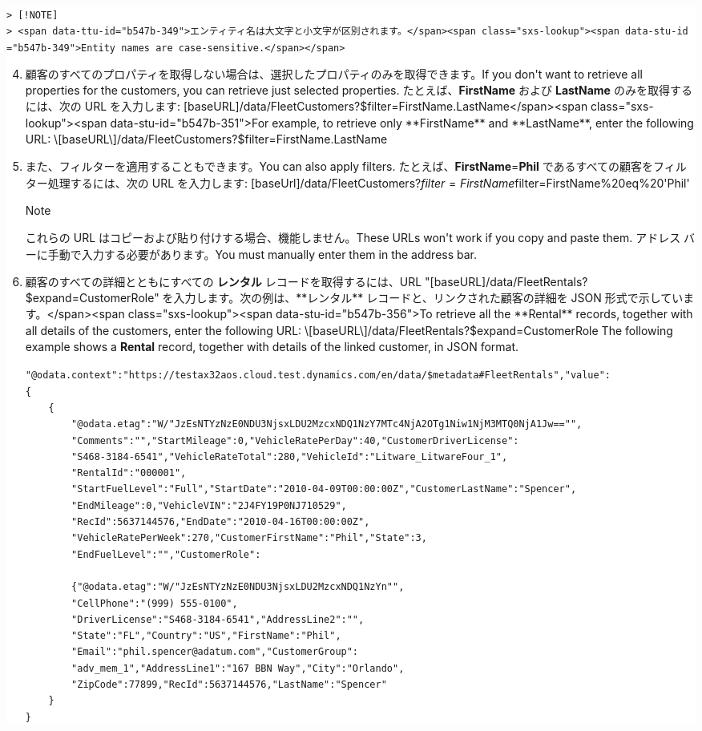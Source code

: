     > [!NOTE]
    > <span data-ttu-id="b547b-349">エンティティ名は大文字と小文字が区別されます。</span><span class="sxs-lookup"><span data-stu-id="b547b-349">Entity names are case-sensitive.</span></span>

4. <span data-ttu-id="b547b-350">顧客のすべてのプロパティを取得しない場合は、選択したプロパティのみを取得できます。</span><span class="sxs-lookup"><span data-stu-id="b547b-350">If you don't want to retrieve all properties for the customers, you can retrieve just selected properties.</span></span> <span data-ttu-id="b547b-351">たとえば、**FirstName** および **LastName** のみを取得するには、次の URL を入力します: \[baseURL\]/data/FleetCustomers?$filter=FirstName.LastName</span><span class="sxs-lookup"><span data-stu-id="b547b-351">For example, to retrieve only **FirstName** and **LastName**, enter the following URL: \[baseURL\]/data/FleetCustomers?$filter=FirstName.LastName</span></span>
5. <span data-ttu-id="b547b-352">また、フィルターを適用することもできます。</span><span class="sxs-lookup"><span data-stu-id="b547b-352">You can also apply filters.</span></span> <span data-ttu-id="b547b-353">たとえば、**FirstName**=**Phil** であるすべての顧客をフィルター処理するには、次の URL を入力します: \[baseUrl\]/data/FleetCustomers?$filter=FirstName%20eq%20'Phil'</span><span class="sxs-lookup"><span data-stu-id="b547b-353">For example, to filter on all customers where **FirstName**=**Phil**, enter the following URL: \[baseUrl\]/data/FleetCustomers?$filter=FirstName%20eq%20'Phil'</span></span>

    > [!NOTE]
    > <span data-ttu-id="b547b-354">これらの URL はコピーおよび貼り付けする場合、機能しません。</span><span class="sxs-lookup"><span data-stu-id="b547b-354">These URLs won't work if you copy and paste them.</span></span> <span data-ttu-id="b547b-355">アドレス バーに手動で入力する必要があります。</span><span class="sxs-lookup"><span data-stu-id="b547b-355">You must manually enter them in the address bar.</span></span>

6. <span data-ttu-id="b547b-356">顧客のすべての詳細とともにすべての **レンタル** レコードを取得するには、URL "\[baseURL\]/data/FleetRentals?$expand=CustomerRole" を入力します。次の例は、**レンタル** レコードと、リンクされた顧客の詳細を JSON 形式で示しています。</span><span class="sxs-lookup"><span data-stu-id="b547b-356">To retrieve all the **Rental** records, together with all details of the customers, enter the following URL: \[baseURL\]/data/FleetRentals?$expand=CustomerRole The following example shows a **Rental** record, together with details of the linked customer, in JSON format.</span></span>

    ```Text
    "@odata.context":"https://testax32aos.cloud.test.dynamics.com/en/data/$metadata#FleetRentals","value":
    {  
        { 
            "@odata.etag":"W/"JzEsNTYzNzE0NDU3NjsxLDU2MzcxNDQ1NzY7MTc4NjA2OTg1Niw1NjM3MTQ0NjA1Jw=="",
            "Comments":"","StartMileage":0,"VehicleRatePerDay":40,"CustomerDriverLicense":
            "S468-3184-6541","VehicleRateTotal":280,"VehicleId":"Litware_LitwareFour_1",
            "RentalId":"000001",
            "StartFuelLevel":"Full","StartDate":"2010-04-09T00:00:00Z","CustomerLastName":"Spencer",
            "EndMileage":0,"VehicleVIN":"2J4FY19P0NJ710529",
            "RecId":5637144576,"EndDate":"2010-04-16T00:00:00Z",
            "VehicleRatePerWeek":270,"CustomerFirstName":"Phil","State":3,
            "EndFuelLevel":"","CustomerRole":

            {"@odata.etag":"W/"JzEsNTYzNzE0NDU3NjsxLDU2MzcxNDQ1NzYn"",
            "CellPhone":"(999) 555-0100",
            "DriverLicense":"S468-3184-6541","AddressLine2":"",
            "State":"FL","Country":"US","FirstName":"Phil",
            "Email":"phil.spencer@adatum.com","CustomerGroup":
            "adv_mem_1","AddressLine1":"167 BBN Way","City":"Orlando",
            "ZipCode":77899,"RecId":5637144576,"LastName":"Spencer"
        }  
    }
    ```
